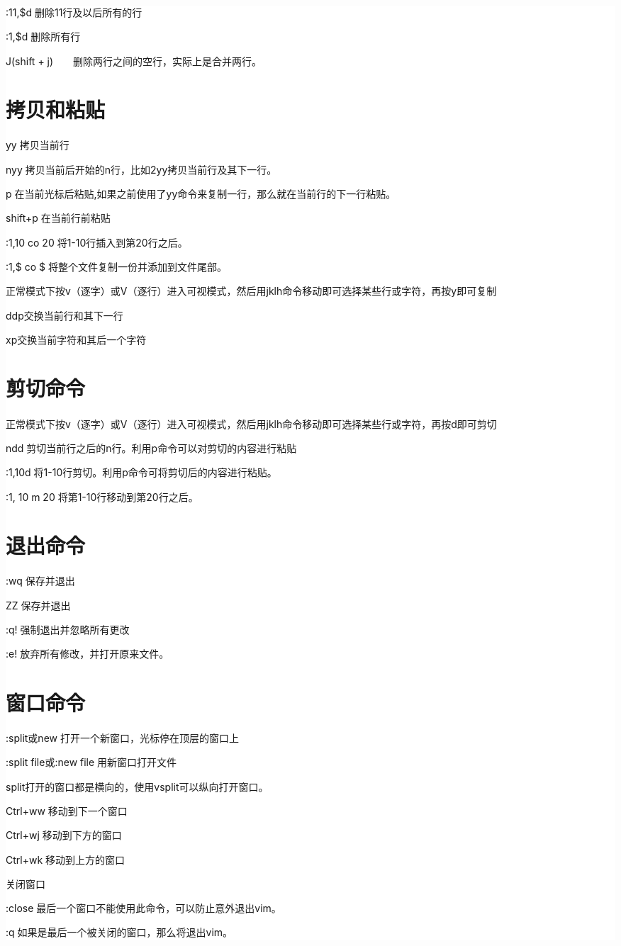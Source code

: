 :11,$d 删除11行及以后所有的行

:1,$d 删除所有行

J(shift + j)　　删除两行之间的空行，实际上是合并两行。

<h1>拷贝和粘贴</h1>

yy 拷贝当前行

nyy 拷贝当前后开始的n行，比如2yy拷贝当前行及其下一行。

p  在当前光标后粘贴,如果之前使用了yy命令来复制一行，那么就在当前行的下一行粘贴。

shift+p 在当前行前粘贴

:1,10 co 20 将1-10行插入到第20行之后。

:1,$ co $ 将整个文件复制一份并添加到文件尾部。

正常模式下按v（逐字）或V（逐行）进入可视模式，然后用jklh命令移动即可选择某些行或字符，再按y即可复制

ddp交换当前行和其下一行

xp交换当前字符和其后一个字符

<h1>剪切命令</h1>

正常模式下按v（逐字）或V（逐行）进入可视模式，然后用jklh命令移动即可选择某些行或字符，再按d即可剪切

ndd 剪切当前行之后的n行。利用p命令可以对剪切的内容进行粘贴

:1,10d 将1-10行剪切。利用p命令可将剪切后的内容进行粘贴。

:1, 10 m 20 将第1-10行移动到第20行之后。

<h1>退出命令</h1>

:wq 保存并退出

ZZ 保存并退出

:q! 强制退出并忽略所有更改

:e! 放弃所有修改，并打开原来文件。

<h1>窗口命令</h1>

:split或new 打开一个新窗口，光标停在顶层的窗口上

:split file或:new file 用新窗口打开文件

split打开的窗口都是横向的，使用vsplit可以纵向打开窗口。

Ctrl+ww 移动到下一个窗口

Ctrl+wj 移动到下方的窗口

Ctrl+wk 移动到上方的窗口

关闭窗口

:close 最后一个窗口不能使用此命令，可以防止意外退出vim。

:q 如果是最后一个被关闭的窗口，那么将退出vim。
